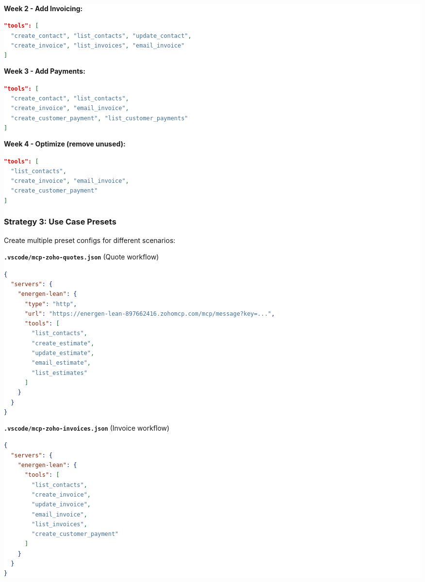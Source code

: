 **Week 2 - Add Invoicing:**
```json
"tools": [
  "create_contact", "list_contacts", "update_contact",
  "create_invoice", "list_invoices", "email_invoice"
]
```

**Week 3 - Add Payments:**
```json
"tools": [
  "create_contact", "list_contacts",
  "create_invoice", "email_invoice",
  "create_customer_payment", "list_customer_payments"
]
```

**Week 4 - Optimize (remove unused):**
```json
"tools": [
  "list_contacts",
  "create_invoice", "email_invoice",
  "create_customer_payment"
]
```

### Strategy 3: Use Case Presets

Create multiple preset configs for different scenarios:

**`.vscode/mcp-zoho-quotes.json`** (Quote workflow)
```json
{
  "servers": {
    "energen-lean": {
      "type": "http",
      "url": "https://energen-lean-897662416.zohomcp.com/mcp/message?key=...",
      "tools": [
        "list_contacts",
        "create_estimate",
        "update_estimate",
        "email_estimate",
        "list_estimates"
      ]
    }
  }
}
```

**`.vscode/mcp-zoho-invoices.json`** (Invoice workflow)
```json
{
  "servers": {
    "energen-lean": {
      "tools": [
        "list_contacts",
        "create_invoice",
        "update_invoice",
        "email_invoice",
        "list_invoices",
        "create_customer_payment"
      ]
    }
  }
}
```
